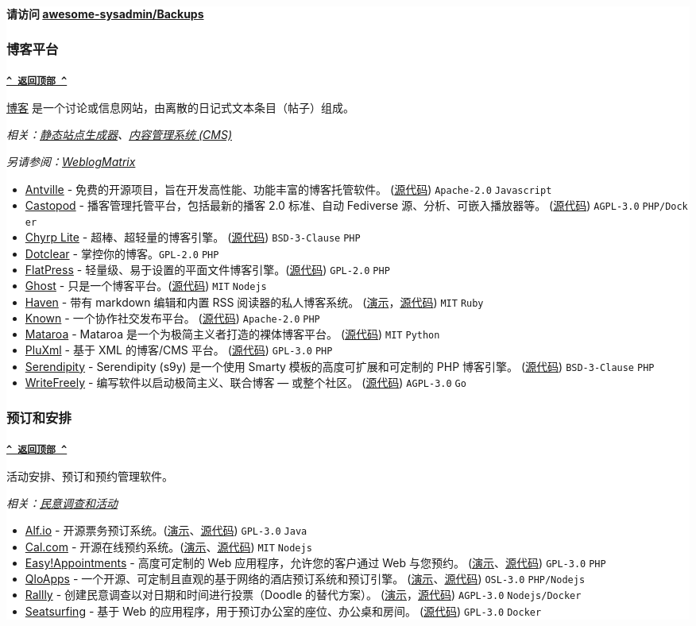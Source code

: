 **请访问 [awesome-sysadmin/Backups](https://github.com/awesome-foss/awesome-sysadmin#backups)**

### 博客平台

**[`^ 返回顶部 ^`](#精选的自托管服务)**

[博客](https://en.wikipedia.org/wiki/Blog) 是一个讨论或信息网站，由离散的日记式文本条目（帖子）组成。

_相关：[静态站点生成器](#static-site-generators)、[内容管理系统 (CMS)](#content-management-systems-cms)_

_另请参阅：[WeblogMatrix](https://www.weblogmatrix.org/)_

- [Antville](https://antville.org) - 免费的开源项目，旨在开发高性能、功能丰富的博客托管软件。 ([源代码](https://github.com/antville/antville)) `Apache-2.0` `Javascript`
- [Castopod](https://castopod.org) - 播客管理托管平台，包括最新的播客 2.0 标准、自动 Fediverse 源、分析、可嵌入播放器等。 ([源代码](https://code.castopod.org/adaures/castopod)) `AGPL-3.0` `PHP/Docker`
- [Chyrp Lite](https://chyrplite.net) - 超棒、超轻量的博客引擎。 ([源代码](https://github.com/xenocrat/chyrp-lite)) `BSD-3-Clause` `PHP`
- [Dotclear](https://git.dotclear.org/dev/dotclear) - 掌控你的博客。`GPL-2.0` `PHP`
- [FlatPress](https://flatpress.org/) - 轻量级、易于设置的平面文件博客引擎。([源代码](https://github.com/flatpressblog/flatpress)) `GPL-2.0` `PHP`
- [Ghost](https://ghost.org/) - 只是一个博客平台。([源代码](https://github.com/TryGhost/Ghost)) `MIT` `Nodejs`
- [Haven](https://havenweb.org/) - 带有 markdown 编辑和内置 RSS 阅读器的私人博客系统。 ([演示](https://havenweb.org/demo.html)，[源代码](https://github.com/havenweb/haven)) `MIT` `Ruby`
- [Known](https://withknown.com/) - 一个协作社交发布平台。 ([源代码](https://github.com/idno/known)) `Apache-2.0` `PHP`
- [Mataroa](https://mataroa.blog/) - Mataroa 是一个为极简主义者打造的裸体博客平台。 ([源代码](https://github.com/mataroa-blog/mataroa)) `MIT` `Python`
- [PluXml](https://pluxml.org) - 基于 XML 的博客/CMS 平台。 ([源代码](https://github.com/pluxml/PluXml)) `GPL-3.0` `PHP`
- [Serendipity](https://docs.s9y.org/) - Serendipity (s9y) 是一个使用 Smarty 模板的高度可扩展和可定制的 PHP 博客引擎。 ([源代码](https://github.com/s9y/serendipity)) `BSD-3-Clause` `PHP`
- [WriteFreely](https://writefreely.org) - 编写软件以启动极简主义、联合博客 — 或整个社区。 ([源代码](https://github.com/writefreely/writefreely)) `AGPL-3.0` `Go`

### 预订和安排

**[`^ 返回顶部 ^`](#精选的自托管服务)**

活动安排、预订和预约管理软件。

_相关：[民意调查和活动](#polls-and-events)_

- [Alf.io](https://alf.io/) - 开源票务预订系统。([演示](https://demo.alf.io/authentication)、[源代码](https://github.com/alfio-event/alf.io)) `GPL-3.0` `Java`
- [Cal.com](https://cal.com/) - 开源在线预约系统。([演示](https://app.cal.com/bailey)、[源代码](https://github.com/calcom/cal.com)) `MIT` `Nodejs`
- [Easy!Appointments](https://easyappointments.org/) - 高度可定制的 Web 应用程序，允许您的客户通过 Web 与您预约。 ([演示](https://demo.easyappointments.org/)、[源代码](https://github.com/alextselegidis/easyappointments)) `GPL-3.0` `PHP`
- [QloApps](https://qloapps.com/) - 一个开源、可定制且直观的基于网络的酒店预订系统和预订引擎。 ([演示](https://demo.qloapps.com/)、[源代码](https://github.com/webkul/hotelcommerce)) `OSL-3.0` `PHP/Nodejs`
- [Rallly](https://rallly.co) - 创建民意调查以对日期和时间进行投票（Doodle 的替代方案）。 ([演示](https://app.rallly.co)，[源代码](https://github.com/lukevella/rallly)) `AGPL-3.0` `Nodejs/Docker`
- [Seatsurfing](https://seatsurfing.app/) - 基于 Web 的应用程序，用于预订办公室的座位、办公桌和房间。 ([源代码](https://github.com/seatsurfing/backend)) `GPL-3.0` `Docker`
